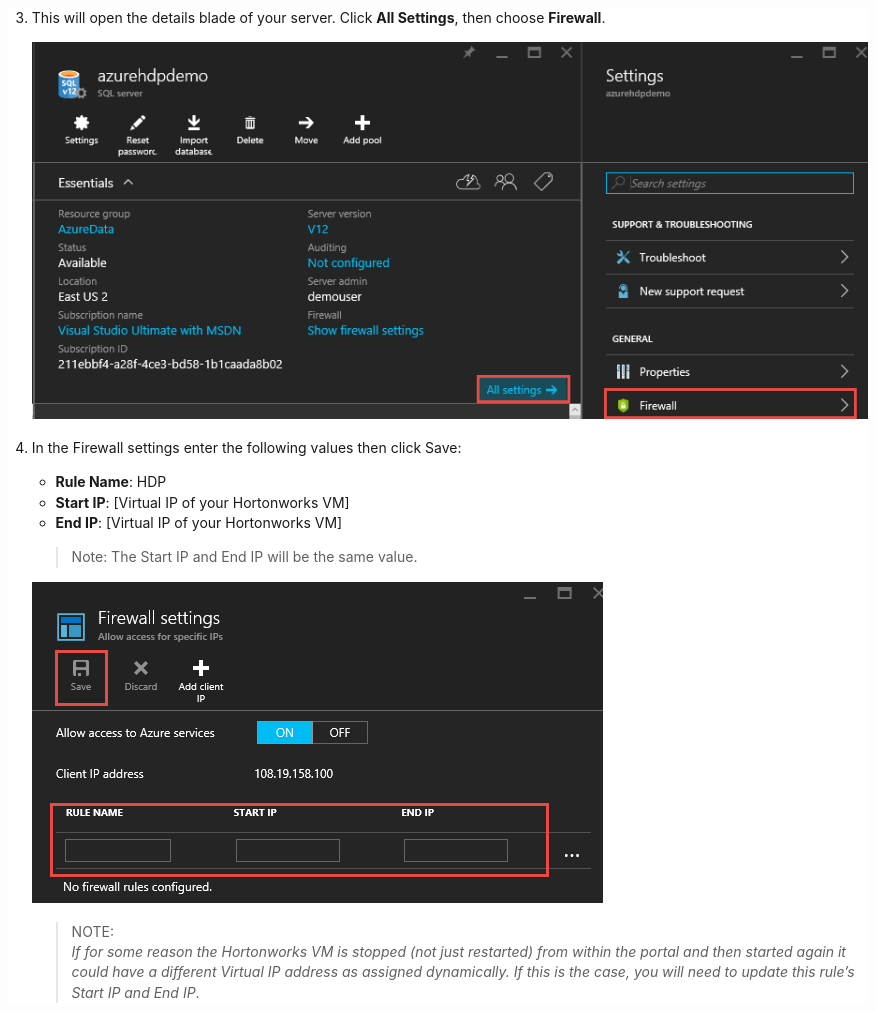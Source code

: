 3.	This will open the details blade of your server. Click **All Settings**, then choose **Firewall**.

	![](images/image27.png)
	
4.	In the Firewall settings enter the following values then click Save:
	-	**Rule Name**: HDP
	-	**Start IP**: [Virtual IP of your Hortonworks VM]
	-	**End IP**: [Virtual IP of your Hortonworks VM]
	
	>Note: The Start IP and End IP will be the same value.

	![](images/image28.png)

	> NOTE:  
	> *If for some reason the Hortonworks VM is stopped (not just restarted) from within the portal and then started again it could have a different Virtual IP address as assigned dynamically.
	>If this is the case, you will need to update this rule’s Start IP and End IP*. 
